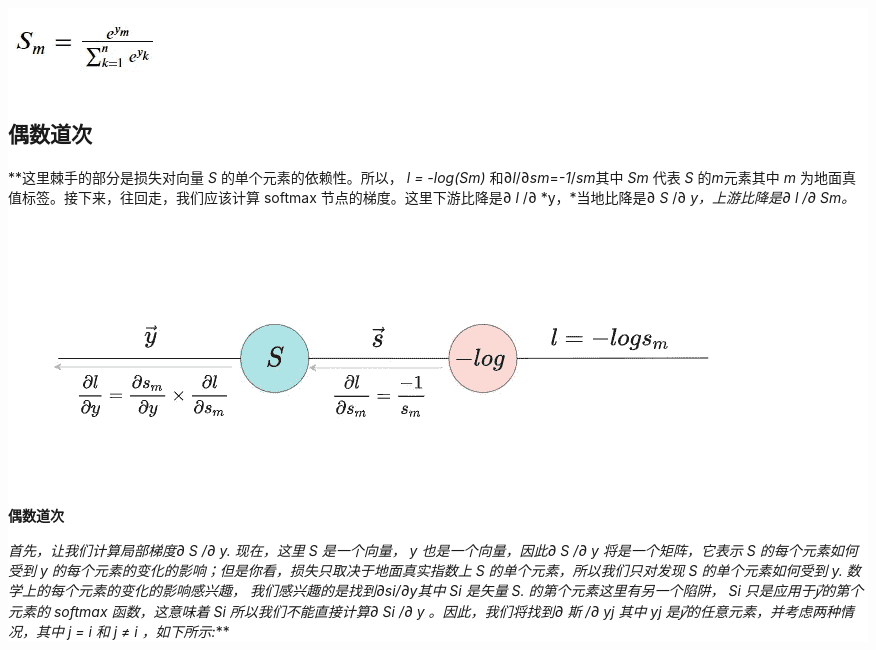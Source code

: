 **![](img/bb23c8d16e3aecebb125d36c8e4528d8.png)**

## **偶数道次**

**这里棘手的部分是损失对向量 *S* 的单个元素的依赖性。所以， *l = -log(Sm)* 和∂*l*/∂*sm*=*-1*/*sm*其中 *Sm* 代表 *S* 的*m*元素其中 *m* 为地面真值标签。接下来，往回走，我们应该计算 softmax 节点的梯度。这里下游比降是∂ *l* /∂ *y，*当地比降是∂ *S* /∂ *y，*上游比降是∂ *l* /∂ *Sm。***

**![](img/462c83b48e78a70b6dd027a2d6cbccb0.png)**

**偶数道次**

**首先，让我们计算局部梯度∂ *S* /∂ *y.* 现在，这里 *S* 是一个向量， *y* 也是一个向量，因此∂ *S* /∂ *y* 将是一个矩阵，它表示 *S* 的每个元素如何受到 *y* 的每个元素的变化的影响；但是你看，损失只取决于地面真实指数上 *S* 的单个元素，所以我们只对发现 *S* 的单个元素如何受到 *y.* 数学上*的每个元素的变化的影响感兴趣，* 我们感兴趣的是找到*∂*si*/∂*y*其中 *Si* 是矢量 *S.* 的第*个*元素这里有另一个陷阱， *Si* 只是应用于𝑦⃗的第个*元素的 softmax 函数，这意味着 *Si* 所以我们不能直接计算∂ *Si* /∂ *y* 。因此，我们将找到∂ *斯* /∂ *yj* 其中 *yj* 是𝑦⃗的任意元素，并考虑两种情况，其中 *j = i* 和 *j ≠ i* ，如下所示:****
